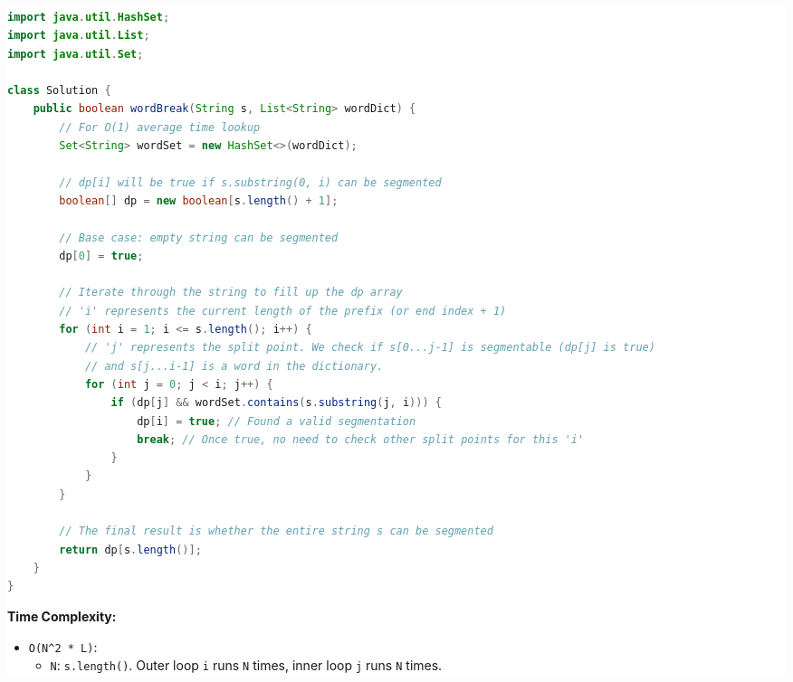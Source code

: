 ```java
import java.util.HashSet;
import java.util.List;
import java.util.Set;

class Solution {
    public boolean wordBreak(String s, List<String> wordDict) {
        // For O(1) average time lookup
        Set<String> wordSet = new HashSet<>(wordDict);

        // dp[i] will be true if s.substring(0, i) can be segmented
        boolean[] dp = new boolean[s.length() + 1];

        // Base case: empty string can be segmented
        dp[0] = true;

        // Iterate through the string to fill up the dp array
        // 'i' represents the current length of the prefix (or end index + 1)
        for (int i = 1; i <= s.length(); i++) {
            // 'j' represents the split point. We check if s[0...j-1] is segmentable (dp[j] is true)
            // and s[j...i-1] is a word in the dictionary.
            for (int j = 0; j < i; j++) {
                if (dp[j] && wordSet.contains(s.substring(j, i))) {
                    dp[i] = true; // Found a valid segmentation
                    break; // Once true, no need to check other split points for this 'i'
                }
            }
        }

        // The final result is whether the entire string s can be segmented
        return dp[s.length()];
    }
}
```

**Time Complexity:**

  * `O(N^2 * L)`:
      * `N`: `s.length()`. Outer loop `i` runs `N` times, inner loop `j` runs `N` times.
